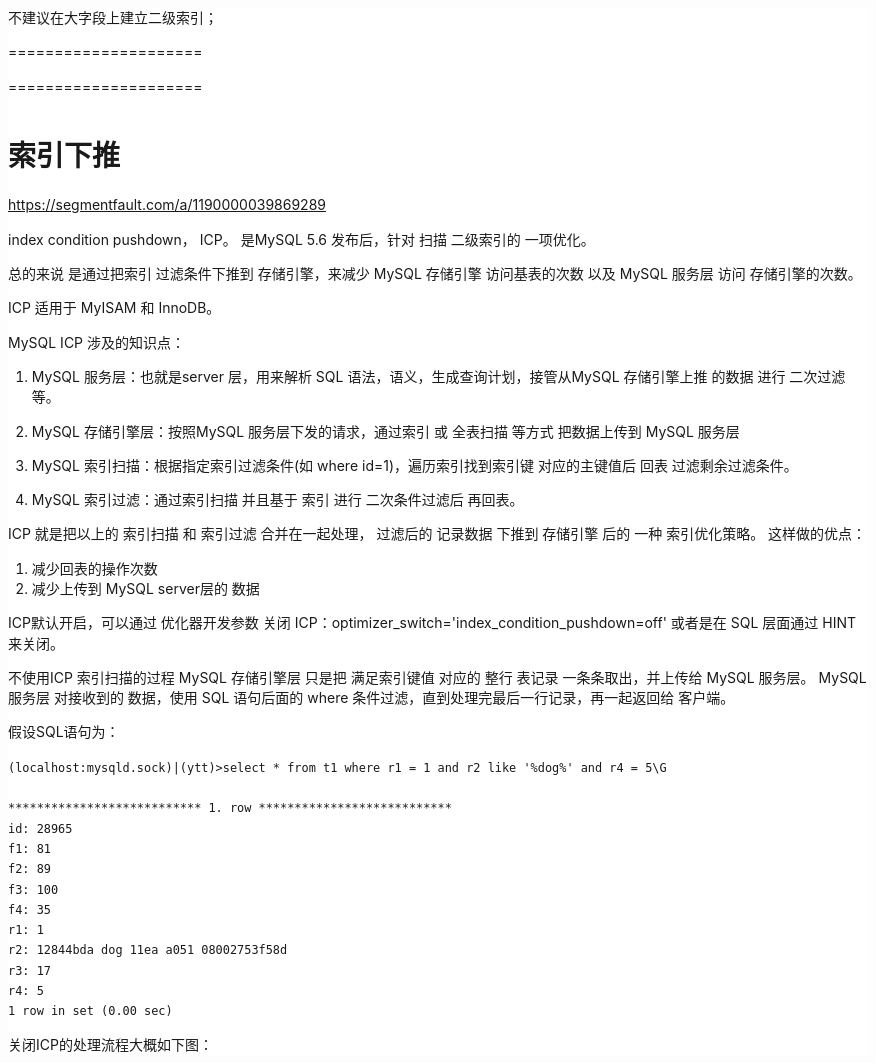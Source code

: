 不建议在大字段上建立二级索引；

=====================

=====================

# 索引下推

https://segmentfault.com/a/1190000039869289

index condition pushdown， ICP。
是MySQL 5.6 发布后，针对 扫描 二级索引的 一项优化。

总的来说 是通过把索引 过滤条件下推到 存储引擎，来减少 MySQL 存储引擎 访问基表的次数 以及 MySQL 服务层 访问 存储引擎的次数。

ICP 适用于 MyISAM 和 InnoDB。

MySQL ICP 涉及的知识点：

1.  MySQL 服务层：也就是server 层，用来解析 SQL 语法，语义，生成查询计划，接管从MySQL 存储引擎上推 的数据 进行 二次过滤 等。
    
2.  MySQL 存储引擎层：按照MySQL 服务层下发的请求，通过索引 或 全表扫描 等方式 把数据上传到 MySQL 服务层
    
3.  MySQL 索引扫描：根据指定索引过滤条件(如 where id=1)，遍历索引找到索引键 对应的主键值后 回表 过滤剩余过滤条件。
    
4.  MySQL 索引过滤：通过索引扫描 并且基于 索引 进行 二次条件过滤后 再回表。
    

ICP 就是把以上的 索引扫描 和 索引过滤 合并在一起处理， 过滤后的 记录数据 下推到 存储引擎 后的 一种 索引优化策略。 这样做的优点：

1.  减少回表的操作次数
2.  减少上传到 MySQL server层的 数据

ICP默认开启，可以通过 优化器开发参数 关闭 ICP：optimizer\_switch='index\_condition_pushdown=off' 或者是在 SQL 层面通过 HINT 来关闭。

不使用ICP 索引扫描的过程
MySQL 存储引擎层 只是把 满足索引键值 对应的 整行 表记录 一条条取出，并上传给 MySQL 服务层。
MySQL 服务层 对接收到的 数据，使用 SQL 语句后面的 where 条件过滤，直到处理完最后一行记录，再一起返回给 客户端。

假设SQL语句为：

```text
(localhost:mysqld.sock)|(ytt)>select * from t1 where r1 = 1 and r2 like '%dog%' and r4 = 5\G

*************************** 1. row ***************************
id: 28965
f1: 81
f2: 89
f3: 100
f4: 35
r1: 1
r2: 12844bda dog 11ea a051 08002753f58d
r3: 17
r4: 5
1 row in set (0.00 sec)
```

关闭ICP的处理流程大概如下图：
